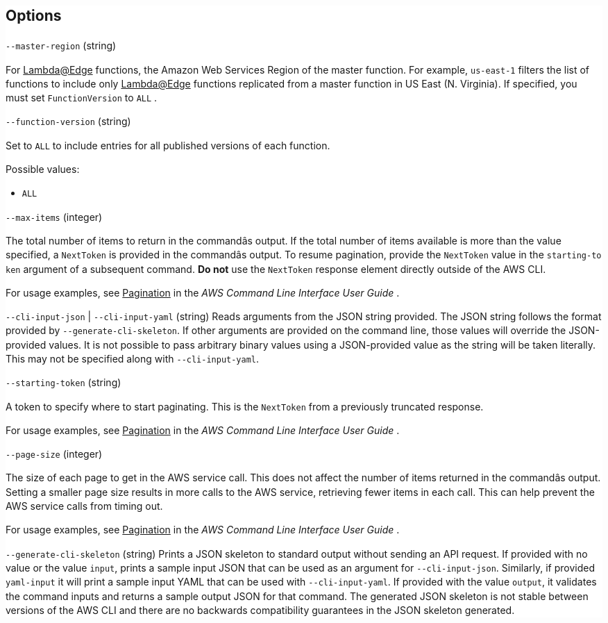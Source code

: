 ```
```

## Options

`--master-region` (string)

For [Lambda@Edge](mailto:Lambda%40Edge) functions, the Amazon Web Services Region of the master function. For example, `us-east-1` filters the list of functions to include only [Lambda@Edge](mailto:Lambda%40Edge) functions replicated from a master function in US East (N. Virginia). If specified, you must set `FunctionVersion` to `ALL` .

`--function-version` (string)

Set to `ALL` to include entries for all published versions of each function.

Possible values:

- `ALL`

`--max-items` (integer)

The total number of items to return in the commandâs output. If the total number of items available is more than the value specified, a `NextToken` is provided in the commandâs output. To resume pagination, provide the `NextToken` value in the `starting-token` argument of a subsequent command. **Do not** use the `NextToken` response element directly outside of the AWS CLI.

For usage examples, see [Pagination](https://docs.aws.amazon.com/cli/latest/userguide/pagination.html) in the *AWS Command Line Interface User Guide* .

`--cli-input-json` | `--cli-input-yaml` (string)
Reads arguments from the JSON string provided. The JSON string follows the format provided by `--generate-cli-skeleton`. If other arguments are provided on the command line, those values will override the JSON-provided values. It is not possible to pass arbitrary binary values using a JSON-provided value as the string will be taken literally. This may not be specified along with `--cli-input-yaml`.

`--starting-token` (string)

A token to specify where to start paginating. This is the `NextToken` from a previously truncated response.

For usage examples, see [Pagination](https://docs.aws.amazon.com/cli/latest/userguide/pagination.html) in the *AWS Command Line Interface User Guide* .

`--page-size` (integer)

The size of each page to get in the AWS service call. This does not affect the number of items returned in the commandâs output. Setting a smaller page size results in more calls to the AWS service, retrieving fewer items in each call. This can help prevent the AWS service calls from timing out.

For usage examples, see [Pagination](https://docs.aws.amazon.com/cli/latest/userguide/pagination.html) in the *AWS Command Line Interface User Guide* .

`--generate-cli-skeleton` (string)
Prints a JSON skeleton to standard output without sending an API request. If provided with no value or the value `input`, prints a sample input JSON that can be used as an argument for `--cli-input-json`. Similarly, if provided `yaml-input` it will print a sample input YAML that can be used with `--cli-input-yaml`. If provided with the value `output`, it validates the command inputs and returns a sample output JSON for that command. The generated JSON skeleton is not stable between versions of the AWS CLI and there are no backwards compatibility guarantees in the JSON skeleton generated.
